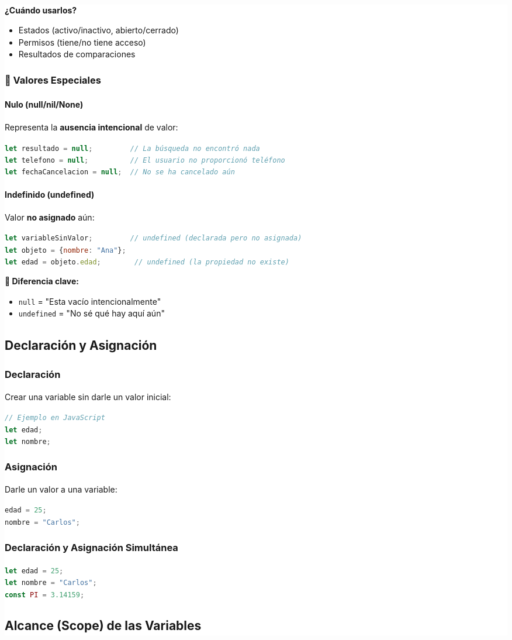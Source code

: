 **¿Cuándo usarlos?**
- Estados (activo/inactivo, abierto/cerrado)
- Permisos (tiene/no tiene acceso)
- Resultados de comparaciones

### 🔧 Valores Especiales
#### Nulo (null/nil/None)
Representa la **ausencia intencional** de valor:
```javascript
let resultado = null;         // La búsqueda no encontró nada
let telefono = null;          // El usuario no proporcionó teléfono
let fechaCancelacion = null;  // No se ha cancelado aún
```

#### Indefinido (undefined)
Valor **no asignado** aún:
```javascript
let variableSinValor;         // undefined (declarada pero no asignada)
let objeto = {nombre: "Ana"};
let edad = objeto.edad;        // undefined (la propiedad no existe)
```

**🤔 Diferencia clave:**
- `null` = "Esta vacío intencionalmente"
- `undefined` = "No sé qué hay aquí aún"

## Declaración y Asignación

### Declaración
Crear una variable sin darle un valor inicial:
```javascript
// Ejemplo en JavaScript
let edad;
let nombre;
```

### Asignación
Darle un valor a una variable:
```javascript
edad = 25;
nombre = "Carlos";
```

### Declaración y Asignación Simultánea
```javascript
let edad = 25;
let nombre = "Carlos";
const PI = 3.14159;
```

## Alcance (Scope) de las Variables
